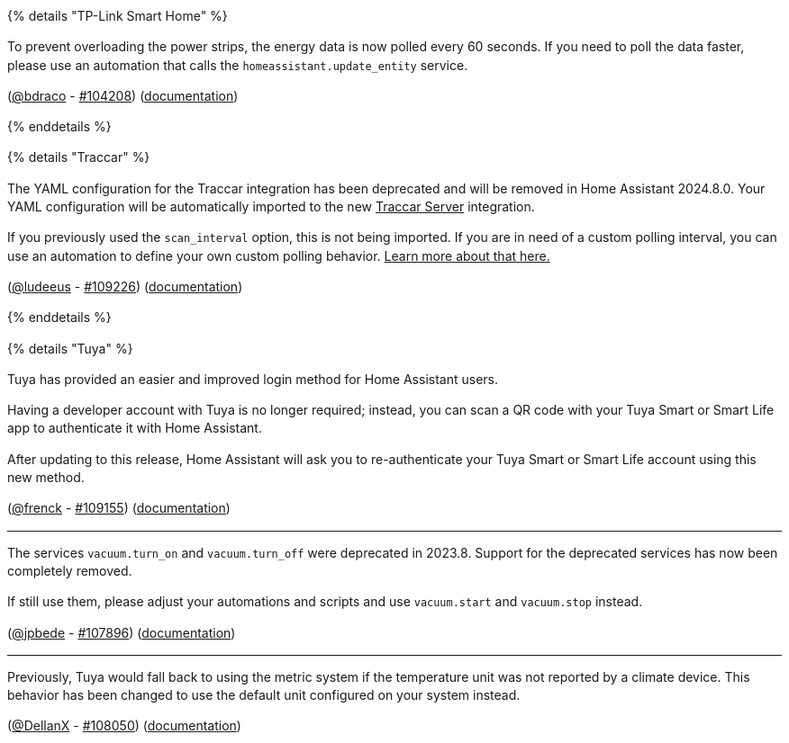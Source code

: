 {% details "TP-Link Smart Home" %}

To prevent overloading the power strips, the energy data is now polled every
60 seconds. If you need to poll the data faster, please use an automation that
calls the `homeassistant.update_entity` service.

([@bdraco] - [#104208]) ([documentation](/integrations/tplink))

[@bdraco]: https://github.com/bdraco
[#104208]: https://github.com/home-assistant/core/pull/104208

{% enddetails %}

{% details "Traccar" %}

The YAML configuration for the Traccar integration has been deprecated
and will be removed in Home Assistant 2024.8.0. Your YAML configuration will
be automatically imported to the new [Traccar Server](/integrations/traccar_server)
integration.

If you previously used the `scan_interval` option, this is not being imported.
If you are in need of a custom polling interval, you can use an automation
to define your own custom polling behavior.
[Learn more about that here.](/common-tasks/general/#defining-a-custom-polling-interval)

([@ludeeus] - [#109226]) ([documentation](/integrations/traccar_server))

[@ludeeus]: https://github.com/ludeeus
[#109226]: https://github.com/home-assistant/core/pull/109226

{% enddetails %}

{% details "Tuya" %}

Tuya has provided an easier and improved login method for Home Assistant users.

Having a developer account with Tuya is no longer required; instead, you can
scan a QR code with your Tuya Smart or Smart Life app to authenticate it
with Home Assistant.

After updating to this release, Home Assistant will ask you to re-authenticate
your Tuya Smart or Smart Life account using this new method.

([@frenck] - [#109155]) ([documentation](/integrations/tuya))

[@frenck]: https://github.com/frenck
[#109155]: https://github.com/home-assistant/core/pull/109155

---

The services `vacuum.turn_on` and `vacuum.turn_off` were deprecated in 2023.8.
Support for the deprecated services has now been completely removed.

If still use them, please adjust your automations and scripts and
use `vacuum.start` and `vacuum.stop` instead.

([@jpbede] - [#107896]) ([documentation](/integrations/tuya))

[@jpbede]: https://github.com/jpbede
[#107896]: https://github.com/home-assistant/core/pull/107896

---

Previously, Tuya would fall back to using the metric system if the temperature
unit was not reported by a climate device. This behavior has been changed to
use the default unit configured on your system instead.

([@DellanX] - [#108050]) ([documentation](/integrations/tuya))

[@DellanX]: https://github.com/DellanX
[#108050]: https://github.com/home-assistant/core/pull/108050


[@balloob]: https://github.com/balloob
[@mib1185]: https://github.com/mib1185
[Proximity]: /integrations/proximity
[zone]: /integrations/zone
[Google Generative AI Conversation]: /integrations/google_generative_ai_conversation
[@tronikos]: https://github.com/tronikos
[@AngellusMortis]: https://github.com/AngellusMortis
[@dougiteixeira]: https://github.com/dougiteixeira
[@edenhaus]: https://github.com/edenhaus
[@emontnemery]: https://github.com/emontnemery
[@mib1185]: https://github.com/mib1185
[@rytilahti]: https://github.com/rytilahti
[@sdb9696]: https://github.com/sdb9696
[@TNTLarsn]: https://github.com/TNTLarsn
[change the type of a switch entity]: /integrations/switch_as_x
[Ecovacs]: /integrations/ecovacs
[Tapo-branded]: /integrations/tplink_tapo
[TP-Link Smart Home]: /integrations/tplink
[Tuya]: /integrations/tuya
[UniFi Protect]: /integrations/unifiprotect
[utility meter]: /integrations/utility_meter
[@al-s]: https://github.com/al-s
[@Bre77]: https://github.com/Bre77
[@cottsay]: https://github.com/cottsay
[@danzel]: https://github.com/danzel
[@frwickst]: https://github.com/frwickst
[@Galorhallen]: https://github.com/Galorhallen
[@joostlek]: https://github.com/joostlek
[@lhgravendeel]: https://github.com/lhgravendeel
[@miaucl]: https://github.com/miaucl
[@MisterCommand]: https://github.com/MisterCommand
[@mj23000]: https://github.com/mj23000
[@Moustachauve]: https://github.com/Moustachauve
[@pajzo]: https://github.com/pajzo
[@xeniter]: https://github.com/xeniter
[@zweckj]: https://github.com/zweckj
[AirTouch 5]: /integrations/airtouch5
[Bang & Olufsen]: /integrations/bang_olufsen
[Bring]: /integrations/bring
[Elvia]: /integrations/elvia
[Epion]: /integrations/epion
[Govee lights local]: /integrations/govee_light_local
[Home Assistant Analytics Insights]: /integrations/analytics_insights
[Hong Kong Observatory]: /integrations/hko
[Huum]: /integrations/huum
[La Marzocco]: /integrations/lamarzocco
[LeaOne]: /integrations/leaone
[myUplink]: /integrations/myuplink
[Rabbit Air]: /integrations/rabbitair
[Rainforest RAVEn]: /integrations/rainforest_raven
[Romy]: /integrations/romy
[TechnoVE]: /integrations/technove
[Tedee]: /integrations/tedee
[Teslemetry]: /integrations/teslemetry
[Traccar server]: /integrations/traccar_server
[City of Austin Utilities]: /integrations/coautilities
[Opower]: /integrations/opower
[Tapo]: /integrations/tplink_tapo
[TP-Link Smart Home]: /integrations/tplink
[@edenhaus]: https://github.com/edenhaus
[@gjohansson-ST]: https://github.com/gjohansson-ST
[@jrieger]: https://github.com/jrieger
[@mib1185]: https://github.com/mib1185
[@suaveolent]: https://github.com/suaveolent
[@wilburCforce]: https://github.com/wilburCforce
[Ecovacs]: /integrations/ecovacs
[GPSD]: /integrations/gpsd
[Lupus Electronics LUPUSEC]: /integrations/lupusec
[Lutron]: /integrations/lutron
[Proximity]: /integrations/proximity
[Time & Date]: /integrations/time_date
[@mib1185]: https://github.com/mib1185
[#108428]: https://github.com/home-assistant/core/pull/108428
[@mkmer]: https://github.com/mkmer
[#106735]: https://github.com/home-assistant/core/pull/106735
[@mkmer]: https://github.com/mkmer
[#107539]: https://github.com/home-assistant/core/pull/107539
[#108163]: https://github.com/home-assistant/core/pull/108163
[#107582]: https://github.com/home-assistant/core/pull/107582
[@tronikos]: https://github.com/tronikos
[#105789]: https://github.com/home-assistant/core/pull/105789
[@DCSBL]: https://github.com/DCSBL
[#100684]: https://github.com/home-assistant/core/pull/100684
[@mkmer]: https://github.com/mkmer
[#108599]: https://github.com/home-assistant/core/pull/108599
[#107578]: https://github.com/home-assistant/core/pull/107578
[@kvanzuijlen]: https://github.com/kvanzuijlen
[#99212]: https://github.com/home-assistant/core/pull/99212
[#107882]: https://github.com/home-assistant/core/pull/107882
[@wilburCforce]: https://github.com/wilburCforce
[#107402]: https://github.com/home-assistant/core/pull/107402
[@vilppuvuorinen]: https://github.com/vilppuvuorinen
[#109832]: https://github.com/home-assistant/core/pull/109832
[#108163]: https://github.com/home-assistant/core/pull/108163
[@jbouwh]: https://github.com/jbouwh
[#107199]: https://github.com/home-assistant/core/pull/107199
[@jbouwh]: https://github.com/jbouwh
[#107188]: https://github.com/home-assistant/core/pull/107188
[@jbouwh]: https://github.com/jbouwh
[#107274]: https://github.com/home-assistant/core/pull/107274
[@mib1185]: https://github.com/mib1185
[#108730]: https://github.com/home-assistant/core/pull/108730
[@jimmyd-be]: https://github.com/jimmyd-be
[#105031]: https://github.com/home-assistant/core/pull/105031
[@RoboMagus]: https://github.com/RoboMagus
[#97208]: https://github.com/home-assistant/core/pull/97208
[#107895]: https://github.com/home-assistant/core/pull/107895
[#108391]: https://github.com/home-assistant/core/pull/108391
[@miaucl]: https://github.com/miaucl
[#106485]: https://github.com/home-assistant/core/pull/106485
[#107670]: https://github.com/home-assistant/core/pull/107670
[@joostlek]: https://github.com/joostlek
[@MartinHjelmare]: https://github.com/MartinHjelmare
[#107100]: https://github.com/home-assistant/core/pull/107100
[@MartinHjelmare]: https://github.com/MartinHjelmare
[#107116]: https://github.com/home-assistant/core/pull/107116
[@jbouwh]: https://github.com/jbouwh
[#108124]: https://github.com/home-assistant/core/pull/108124
[devblog]: https://developers.home-assistant.io/blog/
[@pnbruckner]: https://github.com/pnbruckner
[@reedy]: https://github.com/reedy
[#107005]: https://github.com/home-assistant/core/pull/107005
[#107587]: https://github.com/home-assistant/core/pull/107587
[#107805]: https://github.com/home-assistant/core/pull/107805